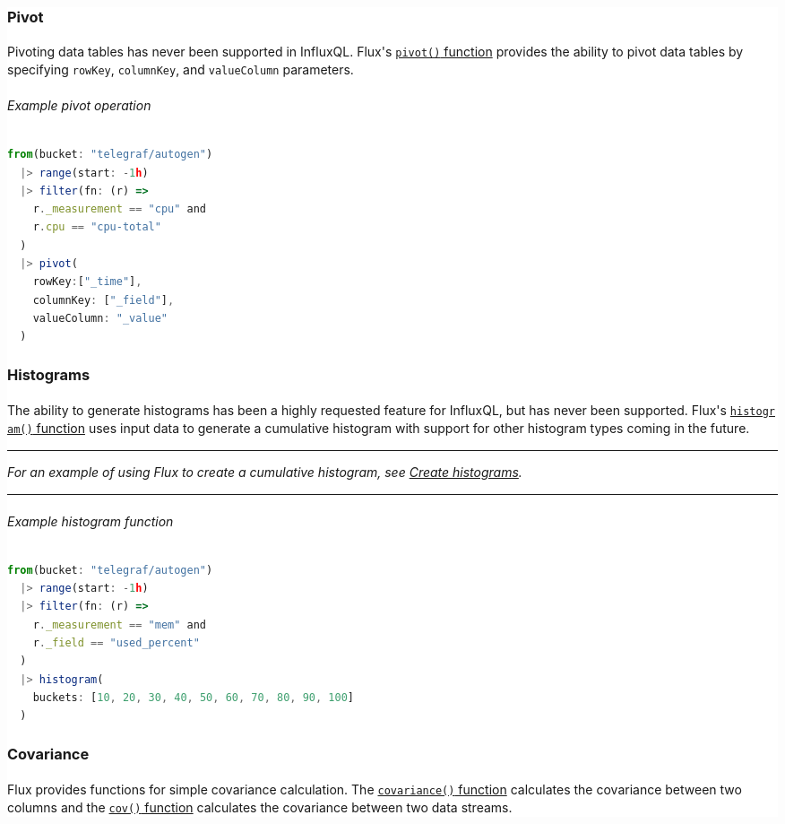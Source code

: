 ### Pivot
Pivoting data tables has never been supported in InfluxQL.
Flux's [`pivot()` function](/flux/v0.50/stdlib/built-in/transformations/pivot) provides the ability
to pivot data tables by specifying `rowKey`, `columnKey`, and `valueColumn` parameters.

###### Example pivot operation
```js
from(bucket: "telegraf/autogen")
  |> range(start: -1h)
  |> filter(fn: (r) =>
    r._measurement == "cpu" and
    r.cpu == "cpu-total"
  )
  |> pivot(
    rowKey:["_time"],
    columnKey: ["_field"],
    valueColumn: "_value"
  )
```

### Histograms
The ability to generate histograms has been a highly requested feature for InfluxQL, but has never been supported.
Flux's [`histogram()` function](/flux/v0.50/stdlib/built-in/transformations/histogram) uses input
data to generate a cumulative histogram with support for other histogram types coming in the future.

---

_For an example of using Flux to create a cumulative histogram, see [Create histograms](/flux/v0.50/guides/histograms)._

---

###### Example histogram function
```js
from(bucket: "telegraf/autogen")
  |> range(start: -1h)
  |> filter(fn: (r) =>
    r._measurement == "mem" and
    r._field == "used_percent"
  )
  |> histogram(
    buckets: [10, 20, 30, 40, 50, 60, 70, 80, 90, 100]
  )
```

### Covariance
Flux provides functions for simple covariance calculation.
The [`covariance()` function](/flux/v0.50/stdlib/built-in/transformations/aggregates/covariance)
calculates the covariance between two columns and the [`cov()` function](/flux/v0.50/stdlib/built-in/transformations/aggregates/cov)
calculates the covariance between two data streams.
